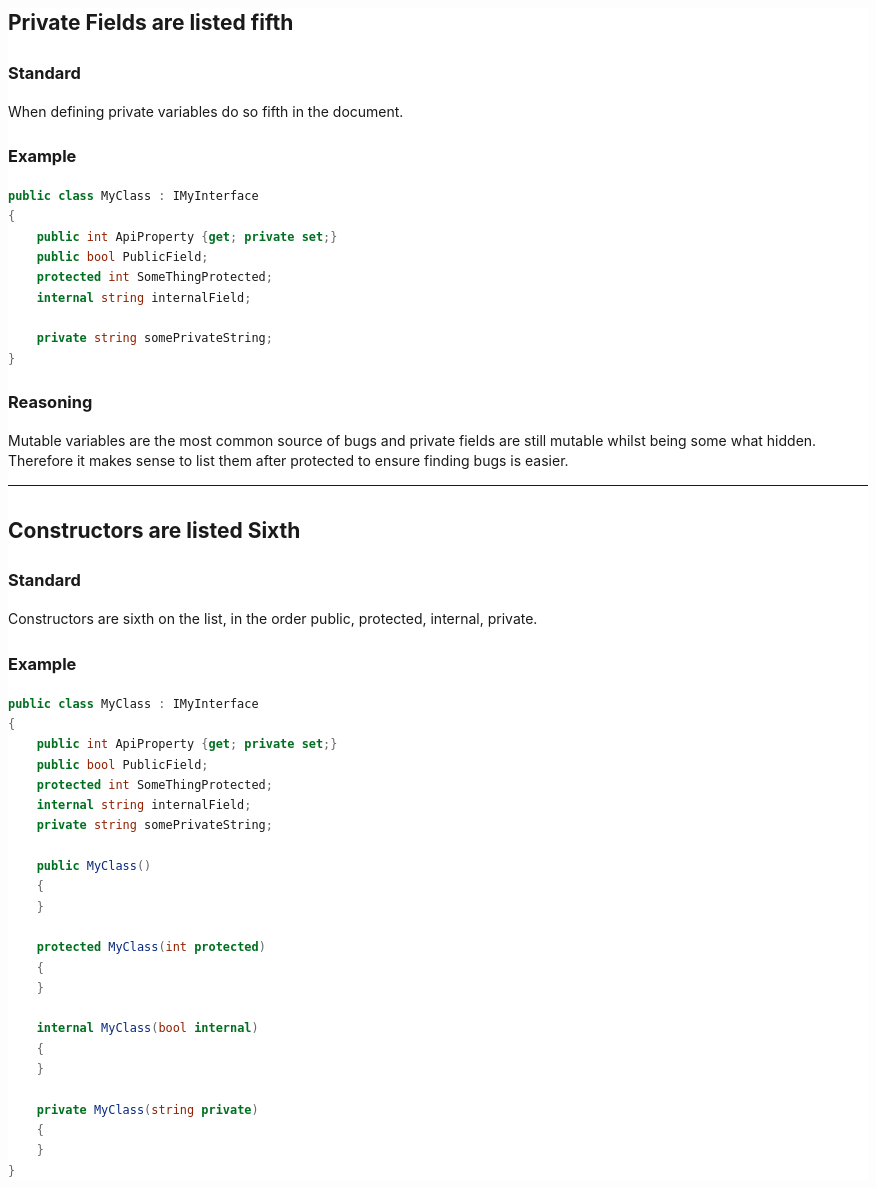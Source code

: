 ## Private Fields are listed fifth
### Standard
When defining private variables do so fifth in the document.

### Example
``` c#
public class MyClass : IMyInterface
{
    public int ApiProperty {get; private set;}
    public bool PublicField;
    protected int SomeThingProtected;
    internal string internalField;

    private string somePrivateString;
}
```

### Reasoning
Mutable variables are the most common source of bugs and private fields are still mutable whilst being some what hidden. Therefore it makes sense to list them after protected to ensure finding bugs is easier.

---
## Constructors are listed Sixth
### Standard
Constructors are sixth on the list, in the order public, protected, internal, private.

### Example
``` c#
public class MyClass : IMyInterface
{
    public int ApiProperty {get; private set;}
    public bool PublicField;
    protected int SomeThingProtected;
    internal string internalField;
    private string somePrivateString;

    public MyClass()
    {
    }
    
    protected MyClass(int protected)
    {
    }
    
    internal MyClass(bool internal)
    {
    }

    private MyClass(string private)
    {
    }
}
```
